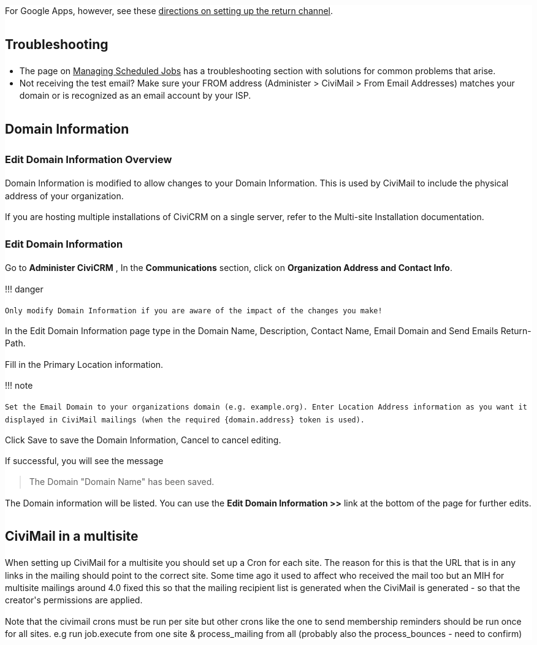 For Google Apps, however, see these [directions on setting up the return channel](/setup/civimail/inbound.md#return-channel-google-apps).


## Troubleshooting

* The page on [Managing Scheduled Jobs](/setup/jobs.md) has a troubleshooting section with solutions for common problems that arise.
* Not receiving the test email? Make sure your FROM address (Administer > CiviMail > From Email Addresses) matches your domain or is recognized as an email account by your ISP.



## Domain Information


### Edit Domain Information Overview

Domain Information is modified to allow changes to your Domain Information. This is used by CiviMail to include the physical address of your organization.

If you are hosting multiple installations of CiviCRM on a single server, refer to the Multi-site Installation documentation.

### Edit Domain Information

Go to **Administer CiviCRM** , In the **Communications** section, click on **Organization Address and Contact Info**.

!!! danger

    Only modify Domain Information if you are aware of the impact of the changes you make!


In the Edit Domain Information page type in the Domain Name, Description, Contact Name, Email Domain and Send Emails Return-Path.

Fill in the Primary Location information.

!!! note

    Set the Email Domain to your organizations domain (e.g. example.org). Enter Location Address information as you want it displayed in CiviMail mailings (when the required {domain.address} token is used).


Click Save to save the Domain Information, Cancel to cancel editing.

If successful, you will see the message

> The Domain "Domain Name" has been saved.

The Domain information will be listed. You can use the **Edit Domain Information >>** link at the bottom of the page for further edits.


## CiviMail in a multisite

When setting up CiviMail for a multisite you should set up a Cron for each site. The reason for this is that the URL that is in any links in the mailing should point to the correct site. Some time ago it used to affect who received the mail too but an MIH for multisite mailings around 4.0 fixed this so that the mailing recipient list is generated when the CiviMail is generated - so that the creator's permissions are applied.

Note that the civimail crons must be run per site but other crons like the one to send membership reminders should be run once for all sites. e.g run job.execute from one site & process_mailing from all (probably also the process_bounces - need to confirm)
